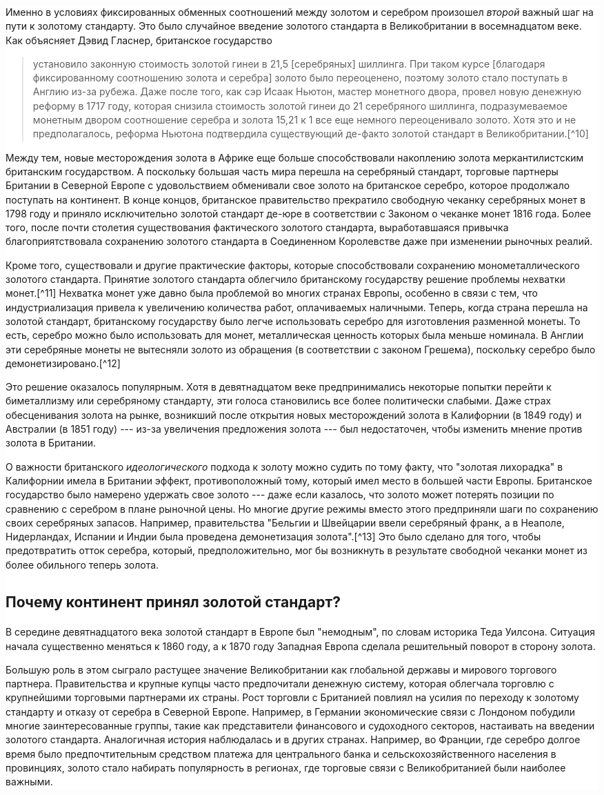 Именно в условиях фиксированных обменных соотношений между золотом и серебром произошел *второй* важный шаг на пути к золотому стандарту. Это было случайное введение золотого стандарта в Великобритании в восемнадцатом веке. Как объясняет Дэвид Гласнер, британское государство

> установило законную стоимость золотой гинеи в 21,5 [серебряных] шиллинга. При таком курсе [благодаря фиксированному соотношению золота и серебра] золото было переоценено, поэтому золото стало поступать в Англию из-за рубежа. Даже после того, как сэр Исаак Ньютон, мастер монетного двора, провел новую денежную реформу в 1717 году, которая снизила стоимость золотой гинеи до 21 серебряного шиллинга, подразумеваемое монетным двором соотношение серебра и золота 15,21 к 1 все еще немного переоценивало золото. Хотя это и не предполагалось, реформа Ньютона подтвердила существующий де-факто золотой стандарт в Великобритании.[^10]

Между тем, новые месторождения золота в Африке еще больше способствовали накоплению золота меркантилистским британским государством. А поскольку большая часть мира перешла на серебряный стандарт, торговые партнеры Британии в Северной Европе с удовольствием обменивали свое золото на британское серебро, которое продолжало поступать на континент. В конце концов, британское правительство прекратило свободную чеканку серебряных монет в 1798 году и приняло исключительно золотой стандарт де-юре в соответствии с Законом о чеканке монет 1816 года. Более того, после почти столетия существования фактического золотого стандарта, выработавшаяся привычка благоприятствовала сохранению золотого стандарта в Соединенном Королевстве даже при изменении рыночных реалий.

Кроме того, существовали и другие практические факторы, которые способствовали сохранению монометаллического золотого стандарта. Принятие золотого стандарта облегчило британскому государству решение проблемы нехватки монет.[^11] Нехватка монет уже давно была проблемой во многих странах Европы, особенно в связи с тем, что индустриализация привела к увеличению количества работ, оплачиваемых наличными. Теперь, когда страна перешла на золотой стандарт, британскому государству было легче использовать серебро для изготовления разменной монеты. То есть, серебро можно было использовать для монет, металлическая ценность которых была меньше номинала. В Англии эти серебряные монеты не вытесняли золото из обращения (в соответствии с законом Грешема), поскольку серебро было демонетизировано.[^12]

Это решение оказалось популярным. Хотя в девятнадцатом веке предпринимались некоторые попытки перейти к биметаллизму или серебряному стандарту, эти голоса становились все более политически слабыми. Даже страх обесценивания золота на рынке, возникший после открытия новых месторождений золота в Калифорнии (в 1849 году) и Австралии (в 1851 году) --- из-за увеличения предложения золота --- был недостаточен, чтобы изменить мнение против золота в Британии.

О важности британского *идеологического* подхода к золоту можно судить по тому факту, что "золотая лихорадка" в Калифорнии имела в Британии эффект, противоположный тому, который имел место в большей части Европы. Британское государство было намерено удержать свое золото --- даже если казалось, что золото может потерять позиции по сравнению с серебром в плане рыночной цены. Но многие другие режимы вместо этого предприняли шаги по сохранению своих серебряных запасов. Например, правительства "Бельгии и Швейцарии ввели серебряный франк, а в Неаполе, Нидерландах, Испании и Индии была проведена демонетизация золота".[^13] Это было сделано для того, чтобы предотвратить отток серебра, который, предположительно, мог бы возникнуть в результате свободной чеканки монет из более обильного теперь золота.

## Почему континент принял золотой стандарт?

В середине девятнадцатого века золотой стандарт в Европе был "немодным", по словам историка Теда Уилсона. Ситуация начала существенно меняться к 1860 году, а к 1870 году Западная Европа сделала решительный поворот в сторону золота.

Большую роль в этом сыграло растущее значение Великобритании как глобальной державы и мирового торгового партнера. Правительства и крупные купцы часто предпочитали денежную систему, которая облегчала торговлю с крупнейшими торговыми партнерами их страны. Рост торговли с Британией повлиял на усилия по переходу к золотому стандарту и отказу от серебра в Северной Европе. Например, в Германии экономические связи с Лондоном побудили многие заинтересованные группы, такие как представители финансового и судоходного секторов, настаивать на введении золотого стандарта. Аналогичная история наблюдалась и в других странах. Например, во Франции, где серебро долгое время было предпочтительным средством платежа для центрального банка и сельскохозяйственного населения в провинциях, золото стало набирать популярность в регионах, где торговые связи с Великобританией были наиболее важными.
